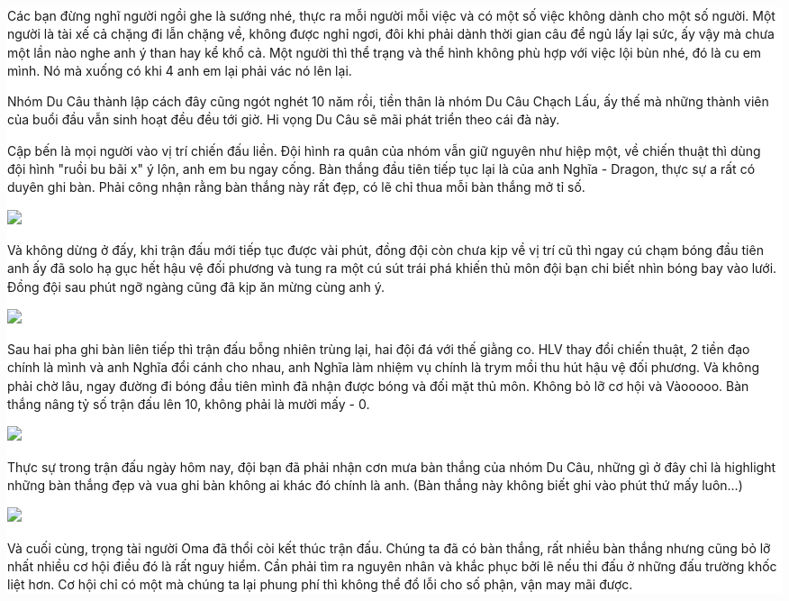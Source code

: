 Các bạn đừng nghĩ người ngồi ghe là sướng nhé, thực ra mỗi người mỗi việc và có một số việc không dành cho một số người. Một người là tài xế cả chặng đi lẫn chặng về, không được nghỉ ngơi, đôi khi phải dành thời gian câu để ngủ lấy lại sức, ấy vậy mà chưa một lần nào nghe anh ý than hay kể khổ cả. Một người thì thể trạng và thể hình không phù hợp với việc lội bùn nhé, đó là cu em mình. Nó mà xuống có khi 4 anh em lại phải vác nó lên lại.

Nhóm Du Câu thành lập cách đây cũng ngót nghét 10 năm rồi, tiền thân là nhóm Du Câu Chạch Lấu, ấy thế mà những thành viên của buổi đầu vẫn sinh hoạt đều đều tới giờ. Hi vọng Du Câu sẽ mãi phát triển theo cái đà này.

Cập bến là mọi người vào vị trí chiến đấu liền. Đội hình ra quân của nhóm vẫn giữ nguyên như hiệp một, về chiến thuật thì dùng đội hình "ruồi bu bãi x" ý lộn, anh em bu ngay cống. Bàn thắng đầu tiên tiếp tục lại là của anh Nghĩa - Dragon, thực sự a rất có duyên ghi bàn. Phải công nhận rằng bàn thắng này rất đẹp, có lẽ chỉ thua mỗi bàn thắng mở tỉ số.

![](https://lh3.googleusercontent.com/Js_twRGsXmt-nJvHE4CiCZS3kg59d8Npw8bRorviR7ndGCaEtXLllQ_ubMNRJs5cyWEV2FeI7r9WwLpI8rNX2eGNI0ZVWOlnAK46rPht_yHEddUWS8QvHcRuVkK1I4avI3MaXutk8cUjmukXAi934A8xkioyXb4L0vwkppRoOP5_0EX3H_srSqgcPTxRMYiHVGO-pZ0oiX0zZ3wnj6jbZ9I9NrZpgGm_AvBy0PsDeOSATFJ4ShMxR0SCLWp-2rSANoH8AbPPQ0OTYpurb_MD_nc6kg6dIzQ-CkgzUXlksGXgf1Qi73kuxskRo7MhTpNmO0BadHP_v6qozRt-BsPwC00NDk0EBeq-uPO0lhMjNoQOMFfehi_-MoXzAy1NofNYuDE-nQUQZ5nuPQiWCW0NJxXu82ks74hGfhDj-NF_PTJBHKQ0Uw7QT2Qq0lF8aVHU7APVE9EUGrmAwkSNn3zsUjX-bTPqA1gUchH3Vah5lMY5hYkDjMcMuBQBJ6qjlh6S1koyULPRk6nZ9P6wPy3D56pHu7BELSSBkmiFnYFISc0Yojft5udb3K09DHwbZbwOmSmj_Ek7sGeTQ3-JE7ofYcJ46yQ1zqUtvK5VIizktTocbxGfWr6iXIh1MNtlLBWDnEAPc5RFauX_unOcDOGtUnwzihN4VerpFnFjIF3XJ_EkWA=w690-h920-no)

Và không dừng ở đấy, khi trận đấu mới tiếp tục được vài phút, đồng đội còn chưa kịp về vị trí cũ thì ngay cú chạm bóng đầu tiên anh ấy đã solo hạ gục hết hậu vệ đối phương và tung ra một cú sút trái phá khiến thủ môn đội bạn chi biết nhìn bóng bay vào lưới. Đồng đội sau phút ngỡ ngàng cũng đã kịp ăn mừng cùng anh ý.

![](https://lh3.googleusercontent.com/wVksRPcVxQ5E9ii15vPM_rzgsvtPqHEWuhsYd6XrckRmTG1GpNIsxjQ9UBNT7W_p7F5P3tcn1oLDod_LyoZrV4mhI0gjWeJQ-S4OWI7HceLGJK8OusXi_65k3OLvxzHSl5Cb89bN_IvoQtlgMVVlDqrYzeHWodxKIHKZPcoR8_7g3dd4_pXGmL8XPJJHn1GFKA7ljs2X5txyMQgftqwAfVLGxJ2f0wq4U-adUJBnVkAMTxW-KBupgTAo4T6e2cO9mvwjxpTi2JnTauPe5RyoB6hwm6_pTg_1FDHtKgRbCoAr8T6h515iUigRTkSKmDWQ0uX_ig5nv32TPmuprsHro56GNkt1vpGj8dkJ-dqE-A7KdJsJzrAKocp4FkDsGsSLFQjjnhXiDDgdupuJw1STeDmpm0CgPDQmh8gxu19L60J6lb5B7Fj9X2dMVjWds5-cY52CWk_1S7VgXswttsqXm-kwKVkQ1QVpdo-Eu44kWvvk8MQVeKtLastDMgZHcV3kII7g1pQdNQC8mQ6hiKopSClnS0k5Mo0IxwoVaTSBAZJNx3aaF7Cr2ffqFVr2qB7b5_UXVCCHdiIICzZekRby-6V_D95yWw6xyS5m6NKm0oNAUbc2aE_TaME5XgRKaaCeZohrMBlDJi7icmAYXxaURhUB6ISFNtQdH4pvOfKP7FGisg=w690-h920-no)

Sau hai pha ghi bàn liên tiếp thì trận đấu bỗng nhiên trùng lại, hai đội đá với thế giằng co. HLV thay đổi chiến thuật, 2 tiền đạo chính là mình và anh Nghĩa đổi cánh cho nhau, anh Nghĩa làm nhiệm vụ chính là trym mồi thu hút hậu vệ đối phương. Và không phải chờ lâu, ngay đường đi bóng đầu tiên mình đã nhận được bóng và đối mặt thủ môn. Không bỏ lỡ cơ hội và Vàooooo. Bàn thắng nâng tỷ số trận đấu lên 10, không phải là mười mấy - 0.

![](https://lh3.googleusercontent.com/-md2_ukKavLvUabDIr4vzmA73b5iKpMYLh1OqJMTDVlFeIyG7hhOJl52ZRz-FOCiMEXjGjcjWXbWBLESy62bCQwModN4z4Wafe56cc8W8kzJhYWcODOLj4-mS4aZywDv-78TiiSSjg45lv_iP4z8HOuiwdcvHNPwuCDnBl2umdNSKqLD_5CWy9ciXQ492XUKV7lMVDKo3REl7UfreAgpFhqzjh14cqngM5fXv37G3yC2-uKcxtMugU2o-qWYEg4-UCKumM7dKB5LZOEAYcgKjh6WILFhtsWcxXldHNwp5B-UH6osRCP88bSIcN1u1zmzmbGH9Cj9WKFOQc6WkdcowxSvtTwd1UeVGXB2IEiqGNzZ-U2fPg72OomKj7UEeqO6rrxzU4WLwYx39zdjEm4QV3bZ-2ta2BIYGq0iJrdAF5tLXpI7_6-09OWZ5mOi7XePlUPzS3YC3V-W3HNpKATsTBtsCRyGQmkWhItMW_YlfSB-9fi2CvhHta69IJHVvpyVQOBJnoeVTn3ZRi8jl4vwMBsVESVwj-olgeR3x5V5sYhh1kz9rfYJNG5CSCoUI1XBYTrIYOV9ZU_GZE_QQ0dX1gc-fvdr90cRjATwvJyDYJr_oLXJl8OUM0y9fS5RtV5EjCuG-67ViRWnEAgKn2mmd1uTpxOZmxgEgkd5nvgSnEQyBA=w1228-h920-no)

Thực sự trong trận đấu ngày hôm nay, đội bạn đã phải nhận cơn mưa bàn thắng của nhóm Du Câu, những gì ở đây chỉ là highlight những bàn thắng đẹp và vua ghi bàn không ai khác đó chính là anh. (Bàn thắng này không biết ghi vào phút thứ mấy luôn...)

![](https://lh3.googleusercontent.com/ASkV_3YtVeVCIBBOF0eTtl2Krq7ZmHJxEQhSJdduZcjKwioCh_4X7kkTF9C1ajods3jQ54w2yRCH464qa-MRa7lj-aCTZt3NmaSocck0KPGxLW6LFWThh8pZ9a27Aj-pTpVzalI1bYWeBNoZ3MX9kQ6l2BwSoK1jpJo98_gSO-Swp_XrFAuMABkPs1KLZz9sldakQ1X6iRaovH0uq9WxqggGqNIE3Wawzh94a3AljRtRX7IRlkpllfx_EF6aOPCzIrUiXI9ZLFRdYGicIglnJkNw2aqvbfcyr2nP63D7pGKJTFP1dT-5IMpuMZQz2HVBJfrxgWbMGgcTvZwMD8TGsRBiU0T786WFokCsly_hr9UJYvHGUz7QdaRJQYrr88z-5YRO0jtIABRVVNNu-2iP5G1y_Ur0weXenIMmCxsRJjfkmuK_fPM2MLv2X6CInfu-nKhLw5fQfNt7Y1XYZqrKQnSkTWzzgMh12oOX2v4HBuJXeNrQQ757u2oirukArDQwh8eP4Lr7RvjRay3MdBszs7ZgAlnOizQu_B9ALZeX0643wU56oxBslzM3oVkYeK7m37itBSqhT0uxOuzNC7WDLieuC6EeNWs6uPH6Sc0K6J06iT-uWcqCUJkyoROpdnEFwKVnbYVfd_YRaQWE_jT9BM0tX9WDfpMO1xYnpBTsTsRSlQ=w690-h920-no)


Và cuối cùng, trọng tài người Oma đã thổi còi kết thúc trận đấu. Chúng ta đã có bàn thắng, rất nhiều bàn thắng nhưng cũng bỏ lỡ nhất nhiều cơ hội điều đó là rất nguy hiểm. Cần phải tìm ra nguyên nhân và khắc phục bởi lẽ nếu thi đấu ở những đấu trường khốc liệt hơn. Cơ hội chỉ có một mà chúng ta lại phung phí thì không thể đổ lỗi cho số phận, vận may mãi được.
